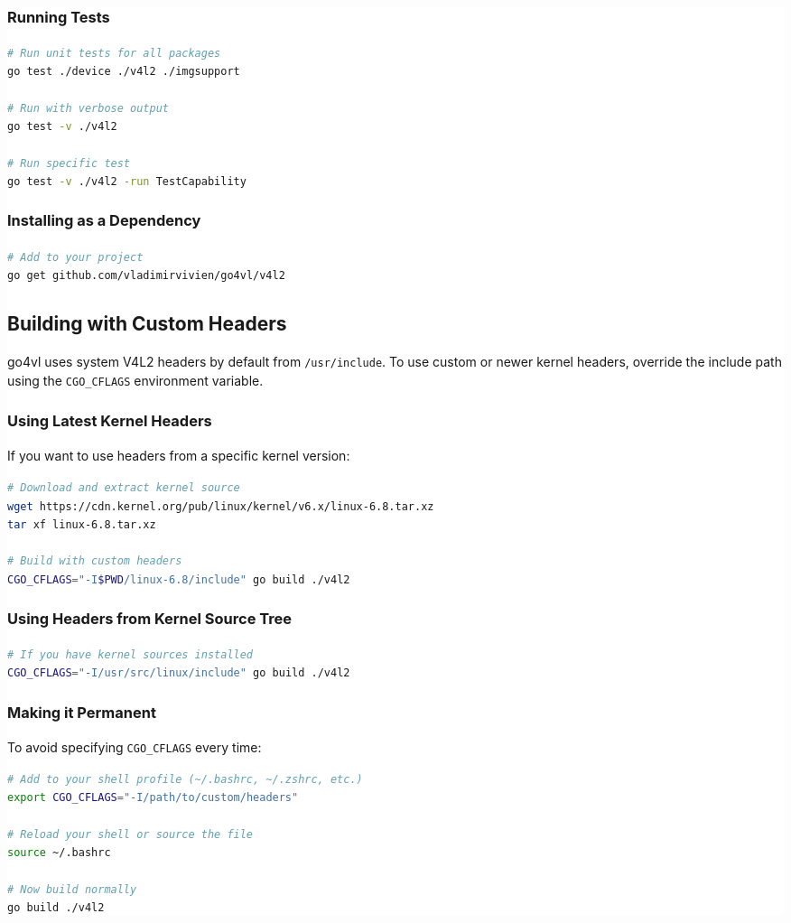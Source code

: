 ### Running Tests

```bash
# Run unit tests for all packages
go test ./device ./v4l2 ./imgsupport

# Run with verbose output
go test -v ./v4l2

# Run specific test
go test -v ./v4l2 -run TestCapability
```

### Installing as a Dependency

```bash
# Add to your project
go get github.com/vladimirvivien/go4vl/v4l2
```

## Building with Custom Headers

go4vl uses system V4L2 headers by default from `/usr/include`. To use custom or newer kernel headers, override the include path using the `CGO_CFLAGS` environment variable.

### Using Latest Kernel Headers

If you want to use headers from a specific kernel version:

```bash
# Download and extract kernel source
wget https://cdn.kernel.org/pub/linux/kernel/v6.x/linux-6.8.tar.xz
tar xf linux-6.8.tar.xz

# Build with custom headers
CGO_CFLAGS="-I$PWD/linux-6.8/include" go build ./v4l2
```

### Using Headers from Kernel Source Tree

```bash
# If you have kernel sources installed
CGO_CFLAGS="-I/usr/src/linux/include" go build ./v4l2
```

### Making it Permanent

To avoid specifying `CGO_CFLAGS` every time:

```bash
# Add to your shell profile (~/.bashrc, ~/.zshrc, etc.)
export CGO_CFLAGS="-I/path/to/custom/headers"

# Reload your shell or source the file
source ~/.bashrc

# Now build normally
go build ./v4l2
```
